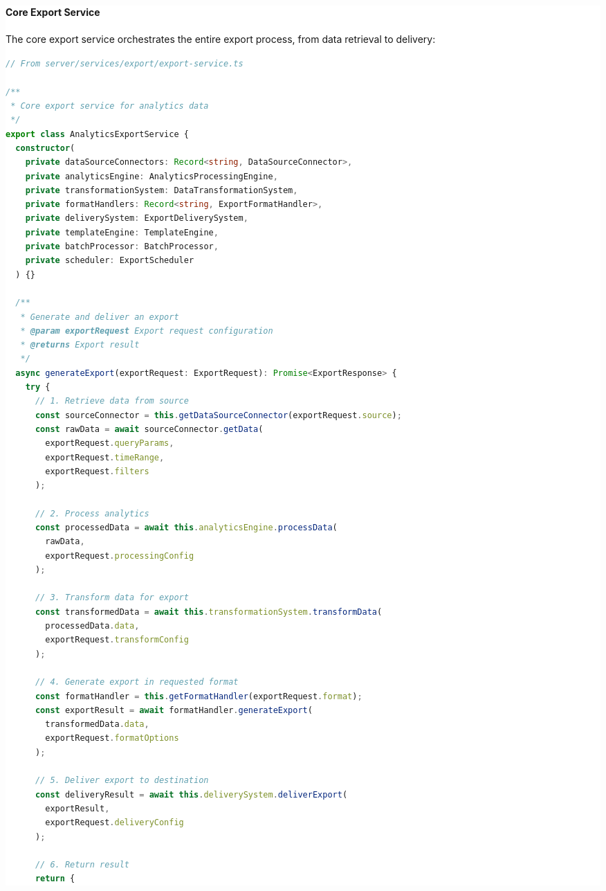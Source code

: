 #### Core Export Service

The core export service orchestrates the entire export process, from data retrieval to delivery:

```typescript
// From server/services/export/export-service.ts

/**
 * Core export service for analytics data
 */
export class AnalyticsExportService {
  constructor(
    private dataSourceConnectors: Record<string, DataSourceConnector>,
    private analyticsEngine: AnalyticsProcessingEngine,
    private transformationSystem: DataTransformationSystem,
    private formatHandlers: Record<string, ExportFormatHandler>,
    private deliverySystem: ExportDeliverySystem,
    private templateEngine: TemplateEngine,
    private batchProcessor: BatchProcessor,
    private scheduler: ExportScheduler
  ) {}

  /**
   * Generate and deliver an export
   * @param exportRequest Export request configuration
   * @returns Export result
   */
  async generateExport(exportRequest: ExportRequest): Promise<ExportResponse> {
    try {
      // 1. Retrieve data from source
      const sourceConnector = this.getDataSourceConnector(exportRequest.source);
      const rawData = await sourceConnector.getData(
        exportRequest.queryParams,
        exportRequest.timeRange,
        exportRequest.filters
      );

      // 2. Process analytics
      const processedData = await this.analyticsEngine.processData(
        rawData,
        exportRequest.processingConfig
      );

      // 3. Transform data for export
      const transformedData = await this.transformationSystem.transformData(
        processedData.data,
        exportRequest.transformConfig
      );

      // 4. Generate export in requested format
      const formatHandler = this.getFormatHandler(exportRequest.format);
      const exportResult = await formatHandler.generateExport(
        transformedData.data,
        exportRequest.formatOptions
      );

      // 5. Deliver export to destination
      const deliveryResult = await this.deliverySystem.deliverExport(
        exportResult,
        exportRequest.deliveryConfig
      );

      // 6. Return result
      return {
```